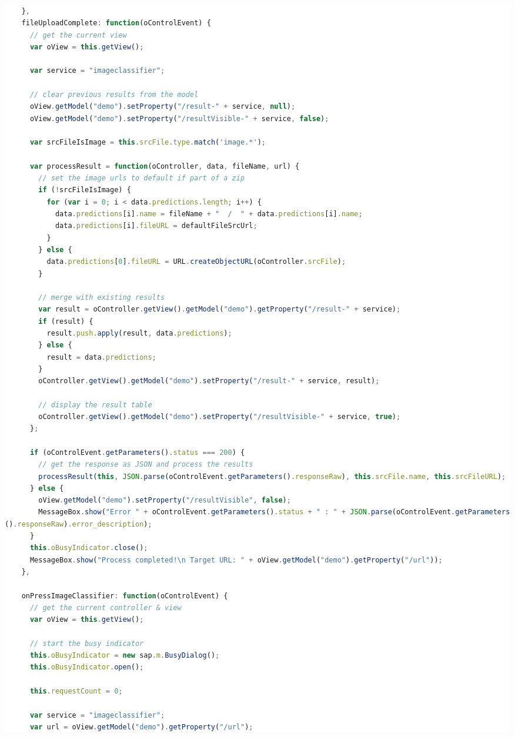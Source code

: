 ```JavaScript
    },
    fileUploadComplete: function(oControlEvent) {
      // get the current view
      var oView = this.getView();

      var service = "imageclassifier";

      // clear previous results from the model
      oView.getModel("demo").setProperty("/result-" + service, null);
      oView.getModel("demo").setProperty("/resultVisible-" + service, false);

      var srcFileIsImage = this.srcFile.type.match('image.*');

      var processResult = function(oController, data, fileName, url) {
        // set the image urls to default if part of a zip
        if (!srcFileIsImage) {
          for (var i = 0; i < data.predictions.length; i++) {
            data.predictions[i].name = fileName + "  /  " + data.predictions[i].name;
            data.predictions[i].fileURL = defaultFileSrcUrl;
          }
        } else {
          data.predictions[0].fileURL = URL.createObjectURL(oController.srcFile);
        }

        // merge with existing results
        var result = oController.getView().getModel("demo").getProperty("/result-" + service);
        if (result) {
          result.push.apply(result, data.predictions);
        } else {
          result = data.predictions;
        }
        oController.getView().getModel("demo").setProperty("/result-" + service, result);

        // display the result table
        oController.getView().getModel("demo").setProperty("/resultVisible-" + service, true);
      };

      if (oControlEvent.getParameters().status === 200) {
        // get the response as JSON and process the results
        processResult(this, JSON.parse(oControlEvent.getParameters().responseRaw), this.srcFile.name, this.srcFileURL);
      } else {
        oView.getModel("demo").setProperty("/resultVisible", false);
        MessageBox.show("Error " + oControlEvent.getParameters().status + " : " + JSON.parse(oControlEvent.getParameters().responseRaw).error_description);
      }
      this.oBusyIndicator.close();
      MessageBox.show("Process completed!\n Target URL: " + oView.getModel("demo").getProperty("/url"));
    },

    onPressImageClassifier: function(oControlEvent) {
      // get the current controller & view
      var oView = this.getView();

      // start the busy indicator
      this.oBusyIndicator = new sap.m.BusyDialog();
      this.oBusyIndicator.open();

      this.requestCount = 0;

      var service = "imageclassifier";
      var url = oView.getModel("demo").getProperty("/url");
```